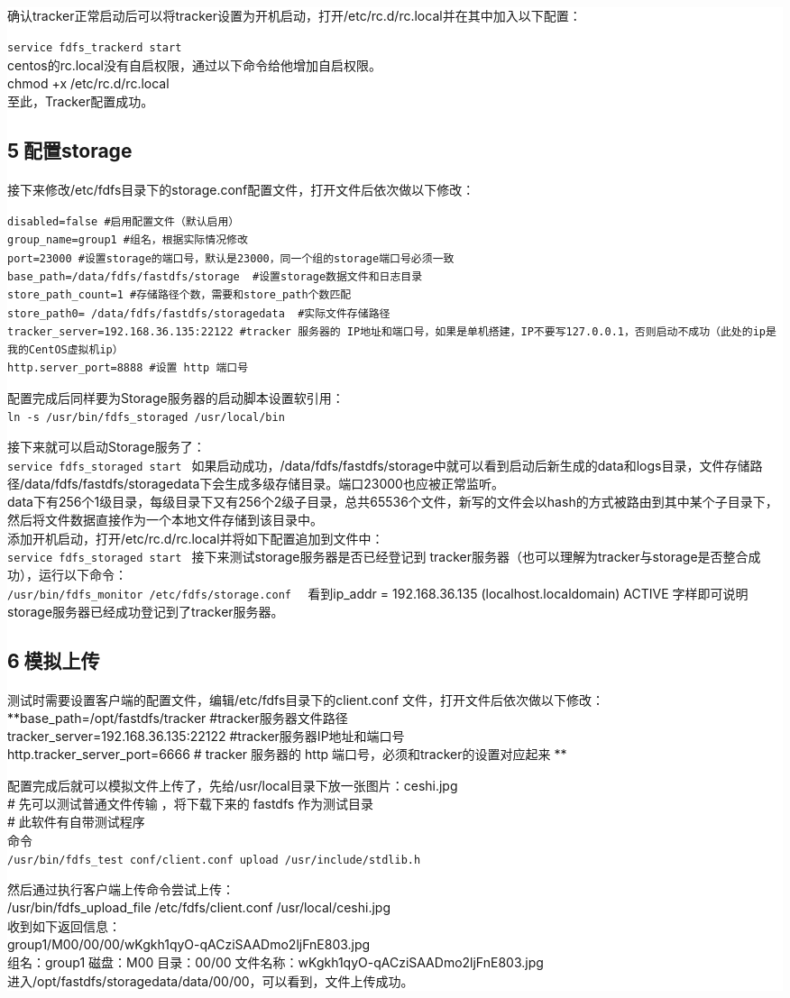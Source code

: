   
确认tracker正常启动后可以将tracker设置为开机启动，打开/etc/rc.d/rc.local并在其中加入以下配置：  
  
`service fdfs_trackerd start`  
centos的rc.local没有自启权限，通过以下命令给他增加自启权限。  
chmod +x /etc/rc.d/rc.local  
至此，Tracker配置成功。  
  
## 5  配置storage  
接下来修改/etc/fdfs目录下的storage.conf配置文件，打开文件后依次做以下修改：  
```
disabled=false #启用配置文件（默认启用）  
group_name=group1 #组名，根据实际情况修改  
port=23000 #设置storage的端口号，默认是23000，同一个组的storage端口号必须一致  
base_path=/data/fdfs/fastdfs/storage  #设置storage数据文件和日志目录  
store_path_count=1 #存储路径个数，需要和store_path个数匹配  
store_path0= /data/fdfs/fastdfs/storagedata  #实际文件存储路径  
tracker_server=192.168.36.135:22122 #tracker 服务器的 IP地址和端口号，如果是单机搭建，IP不要写127.0.0.1，否则启动不成功（此处的ip是我的CentOS虚拟机ip）  
http.server_port=8888 #设置 http 端口号
```
配置完成后同样要为Storage服务器的启动脚本设置软引用：  
`ln -s /usr/bin/fdfs_storaged /usr/local/bin ` 

接下来就可以启动Storage服务了：  
`service fdfs_storaged start ` 
如果启动成功，/data/fdfs/fastdfs/storage中就可以看到启动后新生成的data和logs目录，文件存储路径/data/fdfs/fastdfs/storagedata下会生成多级存储目录。端口23000也应被正常监听。  
data下有256个1级目录，每级目录下又有256个2级子目录，总共65536个文件，新写的文件会以hash的方式被路由到其中某个子目录下，然后将文件数据直接作为一个本地文件存储到该目录中。  
添加开机启动，打开/etc/rc.d/rc.local并将如下配置追加到文件中：  
`service fdfs_storaged start ` 
接下来测试storage服务器是否已经登记到 tracker服务器（也可以理解为tracker与storage是否整合成功），运行以下命令：  
`/usr/bin/fdfs_monitor /etc/fdfs/storage.conf  `
看到ip_addr = 192.168.36.135 (localhost.localdomain)  ACTIVE 字样即可说明storage服务器已经成功登记到了tracker服务器。  
  
## 6  模拟上传  
测试时需要设置客户端的配置文件，编辑/etc/fdfs目录下的client.conf 文件，打开文件后依次做以下修改：  
**base_path=/opt/fastdfs/tracker #tracker服务器文件路径  
tracker_server=192.168.36.135:22122 #tracker服务器IP地址和端口号  
http.tracker_server_port=6666 # tracker 服务器的 http 端口号，必须和tracker的设置对应起来  **

配置完成后就可以模拟文件上传了，先给/usr/local目录下放一张图片：ceshi.jpg  
\# 先可以测试普通文件传输 ，将下载下来的 fastdfs 作为测试目录  
\# 此软件有自带测试程序  
命令  
` /usr/bin/fdfs_test conf/client.conf upload /usr/include/stdlib.h  `
  
然后通过执行客户端上传命令尝试上传：  
/usr/bin/fdfs_upload_file  /etc/fdfs/client.conf  /usr/local/ceshi.jpg  
收到如下返回信息：  
group1/M00/00/00/wKgkh1qyO-qACziSAADmo2ljFnE803.jpg  
组名：group1
磁盘：M00
目录：00/00
文件名称：wKgkh1qyO-qACziSAADmo2ljFnE803.jpg  
进入/opt/fastdfs/storagedata/data/00/00，可以看到，文件上传成功。  
  